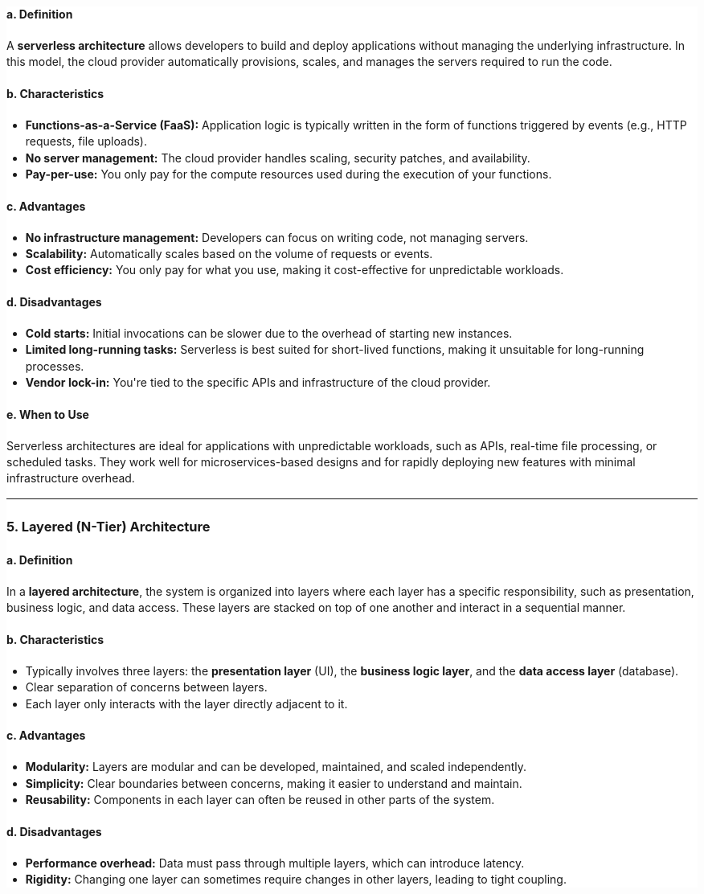 #### a. **Definition**
A **serverless architecture** allows developers to build and deploy applications without managing the underlying infrastructure. In this model, the cloud provider automatically provisions, scales, and manages the servers required to run the code.

#### b. **Characteristics**
- **Functions-as-a-Service (FaaS):** Application logic is typically written in the form of functions triggered by events (e.g., HTTP requests, file uploads).
- **No server management:** The cloud provider handles scaling, security patches, and availability.
- **Pay-per-use:** You only pay for the compute resources used during the execution of your functions.

#### c. **Advantages**
- **No infrastructure management:** Developers can focus on writing code, not managing servers.
- **Scalability:** Automatically scales based on the volume of requests or events.
- **Cost efficiency:** You only pay for what you use, making it cost-effective for unpredictable workloads.

#### d. **Disadvantages**
- **Cold starts:** Initial invocations can be slower due to the overhead of starting new instances.
- **Limited long-running tasks:** Serverless is best suited for short-lived functions, making it unsuitable for long-running processes.
- **Vendor lock-in:** You're tied to the specific APIs and infrastructure of the cloud provider.

#### e. **When to Use**
Serverless architectures are ideal for applications with unpredictable workloads, such as APIs, real-time file processing, or scheduled tasks. They work well for microservices-based designs and for rapidly deploying new features with minimal infrastructure overhead.

---

### 5. **Layered (N-Tier) Architecture**

#### a. **Definition**
In a **layered architecture**, the system is organized into layers where each layer has a specific responsibility, such as presentation, business logic, and data access. These layers are stacked on top of one another and interact in a sequential manner.

#### b. **Characteristics**
- Typically involves three layers: the **presentation layer** (UI), the **business logic layer**, and the **data access layer** (database).
- Clear separation of concerns between layers.
- Each layer only interacts with the layer directly adjacent to it.

#### c. **Advantages**
- **Modularity:** Layers are modular and can be developed, maintained, and scaled independently.
- **Simplicity:** Clear boundaries between concerns, making it easier to understand and maintain.
- **Reusability:** Components in each layer can often be reused in other parts of the system.

#### d. **Disadvantages**
- **Performance overhead:** Data must pass through multiple layers, which can introduce latency.
- **Rigidity:** Changing one layer can sometimes require changes in other layers, leading to tight coupling.
